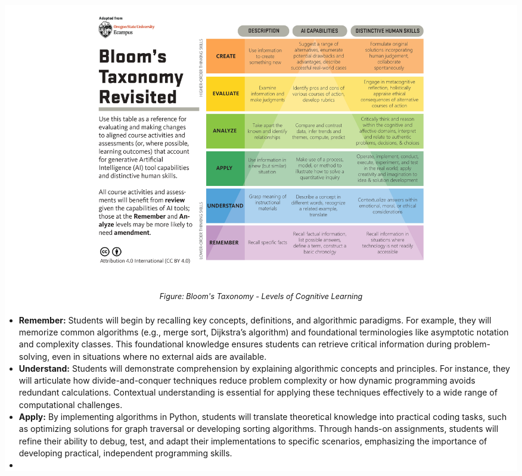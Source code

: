 
<div style="text-align: center; margin: 20px 0;">
  <img src="/assets/img/blooms-taxonomy-revisited.jpg" alt="Bloom's Taxonomy" style="width: 80%; max-width: 600px; height: auto;">
  <p style="font-style: italic; font-size: 0.9rem;">Figure: Bloom's Taxonomy - Levels of Cognitive Learning</p>
</div>

<ul>
  <li>
    <strong>Remember:</strong> Students will begin by recalling key concepts, definitions, and algorithmic paradigms. For example, they will memorize common algorithms (e.g., merge sort, Dijkstra’s algorithm) and foundational terminologies like asymptotic notation and complexity classes. This foundational knowledge ensures students can retrieve critical information during problem-solving, even in situations where no external aids are available.
  </li>
  <li>
    <strong>Understand:</strong> Students will demonstrate comprehension by explaining algorithmic concepts and principles. For instance, they will articulate how divide-and-conquer techniques reduce problem complexity or how dynamic programming avoids redundant calculations. Contextual understanding is essential for applying these techniques effectively to a wide range of computational challenges.
  </li>
  <li>
    <strong>Apply:</strong> By implementing algorithms in Python, students will translate theoretical knowledge into practical coding tasks, such as optimizing solutions for graph traversal or developing sorting algorithms. Through hands-on assignments, students will refine their ability to debug, test, and adapt their implementations to specific scenarios, emphasizing the importance of developing practical, independent programming skills.
  </li>
  <li>